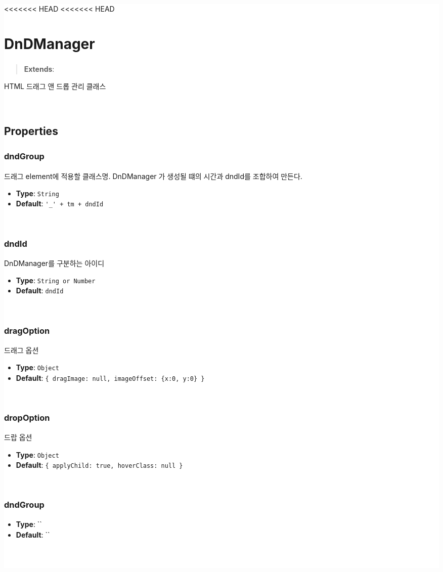 <<<<<<< HEAD
<<<<<<< HEAD
# DnDManager
> **Extends**: 

HTML 드래그 앤 드롭 관리 클래스

<br/>

## Properties


### dndGroup

드래그 element에 적용할 클래스명. DnDManager 가 생성될 떄의 시간과 dndId를 조합하여 만든다.

* **Type**: `String`
* **Default**: `'_' + tm + dndId`

<br/>

### dndId

DnDManager를 구분하는 아이디

* **Type**: `String or Number`
* **Default**: `dndId`

<br/>

### dragOption

드래그 옵션

* **Type**: `Object`
* **Default**: `{ dragImage: null, imageOffset: {x:0, y:0} }`

<br/>

### dropOption

드랍 옵션

* **Type**: `Object`
* **Default**: `{ applyChild: true, hoverClass: null }`

<br/>

### dndGroup



* **Type**: ``
* **Default**: ``

<br/>
<br/>
